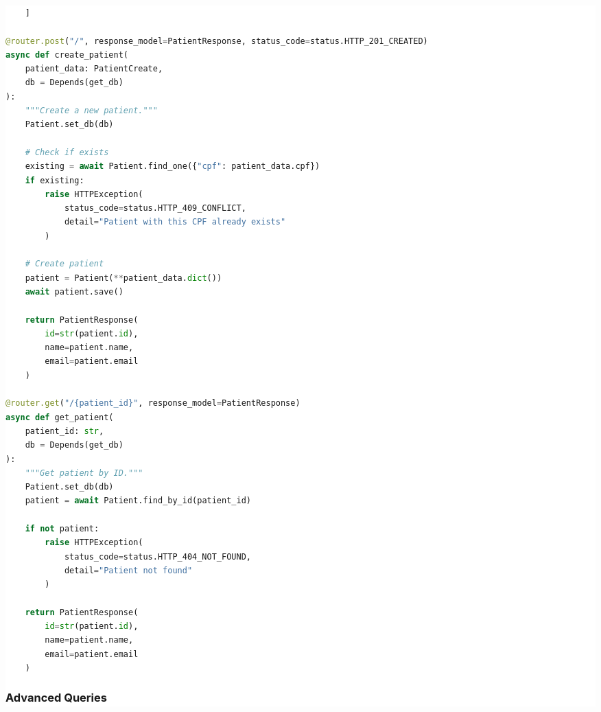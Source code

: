 ```python
    ]

@router.post("/", response_model=PatientResponse, status_code=status.HTTP_201_CREATED)
async def create_patient(
    patient_data: PatientCreate,
    db = Depends(get_db)
):
    """Create a new patient."""
    Patient.set_db(db)
    
    # Check if exists
    existing = await Patient.find_one({"cpf": patient_data.cpf})
    if existing:
        raise HTTPException(
            status_code=status.HTTP_409_CONFLICT,
            detail="Patient with this CPF already exists"
        )
    
    # Create patient
    patient = Patient(**patient_data.dict())
    await patient.save()
    
    return PatientResponse(
        id=str(patient.id),
        name=patient.name,
        email=patient.email
    )

@router.get("/{patient_id}", response_model=PatientResponse)
async def get_patient(
    patient_id: str,
    db = Depends(get_db)
):
    """Get patient by ID."""
    Patient.set_db(db)
    patient = await Patient.find_by_id(patient_id)
    
    if not patient:
        raise HTTPException(
            status_code=status.HTTP_404_NOT_FOUND,
            detail="Patient not found"
        )
    
    return PatientResponse(
        id=str(patient.id),
        name=patient.name,
        email=patient.email
    )
```

### Advanced Queries
